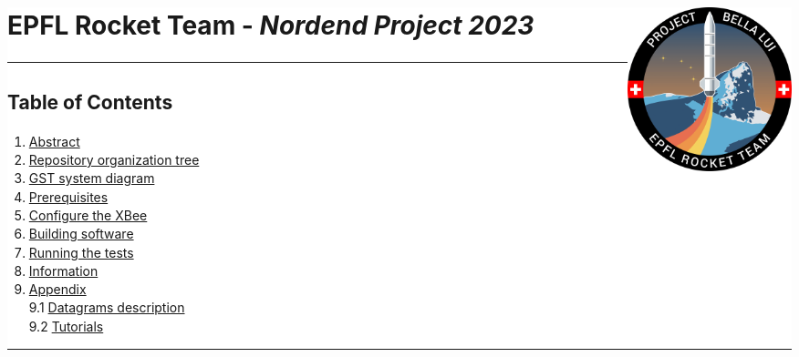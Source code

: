 [<img src="doc/img/bellalui.png" width=180 align="right" >](https://epflrocketteam.ch/fr/)

# EPFL Rocket Team - <em>Nordend Project 2023</em>

-----------------------------------------------------------------
## Table of Contents
1. [Abstract](#abstract)
2. [Repository organization tree](#repository-organization-tree)
3. [GST system diagram](#ground-station-system-diagram)
4. [Prerequisites](#prerequisites)
5. [Configure the XBee](#configure-the-xbee)
6. [Building software](#building-software)
7. [Running the tests](#running-the-tests)
8. [Information](#information)
9. [Appendix](#appendix)  
    9.1 [Datagrams description](#Datagrams-description)  
    9.2 [Tutorials](#tutorial-1--create-a-new-datagram)
-----------------------------------------------------------------